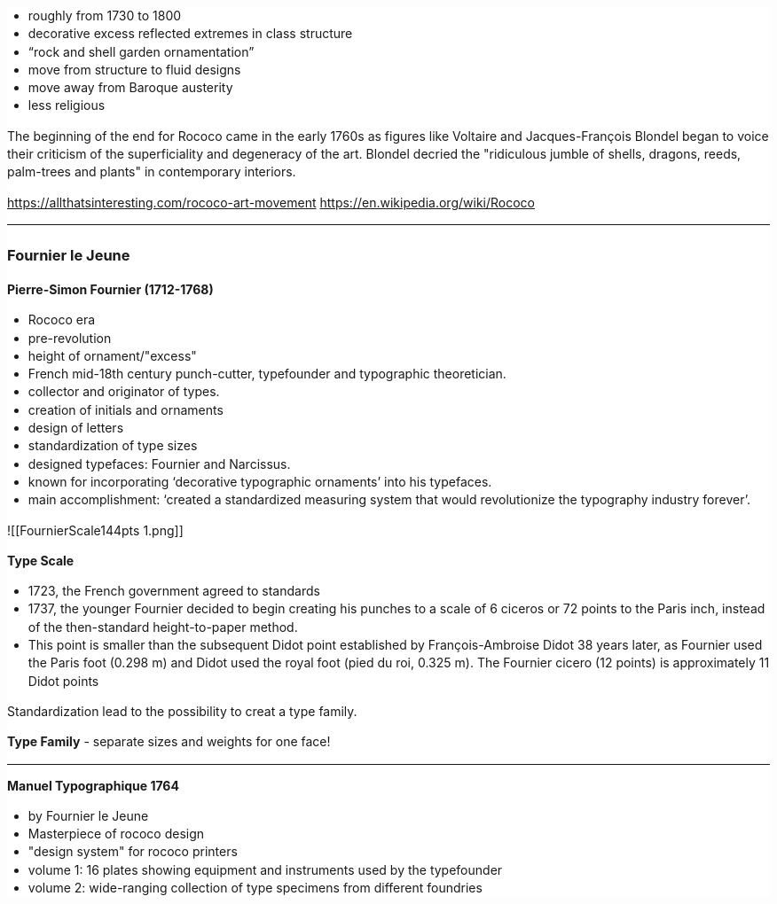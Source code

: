 - roughly from 1730 to 1800
- decorative excess reflected extremes in class structure
- “rock and shell garden ornamentation”
- move from structure to fluid designs
- move away from Baroque austerity
- less religious

The beginning of the end for Rococo came in the early 1760s as figures like Voltaire and Jacques-François Blondel began to voice their criticism of the superficiality and degeneracy of the art. Blondel decried the "ridiculous jumble of shells, dragons, reeds, palm-trees and plants" in contemporary interiors.

https://allthatsinteresting.com/rococo-art-movement
https://en.wikipedia.org/wiki/Rococo

<hr>

### Fournier le Jeune

**Pierre-Simon Fournier (1712-1768)**

- Rococo era
- pre-revolution
- height of ornament/"excess"
- French mid-18th century punch-cutter, typefounder and typographic theoretician.
- collector and originator of types. 
- creation of initials and ornaments
- design of letters
- standardization of type sizes
- designed typefaces: Fournier and Narcissus. 
- known for incorporating ‘decorative typographic ornaments’ into his typefaces. 
- main accomplishment: ‘created a standardized measuring system that would revolutionize the typography industry forever’.

![[FournierScale144pts 1.png]]

**Type Scale**

- 1723, the French government agreed to standards
- 1737, the younger Fournier decided to begin creating his punches to a scale of 6 ciceros or 72 points to the Paris inch, instead of the then-standard height-to-paper method. 
- This point is smaller than the subsequent Didot point established by François-Ambroise Didot 38 years later, as Fournier used the Paris foot (0.298 m) and Didot used the royal foot (pied du roi, 0.325 m). The Fournier cicero (12 points) is approximately 11 Didot points

Standardization lead to the possibility to creat a type family.

**Type Family** - separate sizes and weights for one face!

<hr>

**Manuel Typographique 1764**

- by Fournier le Jeune
- Masterpiece of rococo design
- "design system" for rococo printers
- volume 1: 16 plates showing equipment and instruments used by the typefounder
- volume 2: wide-ranging collection of type specimens from different foundries
